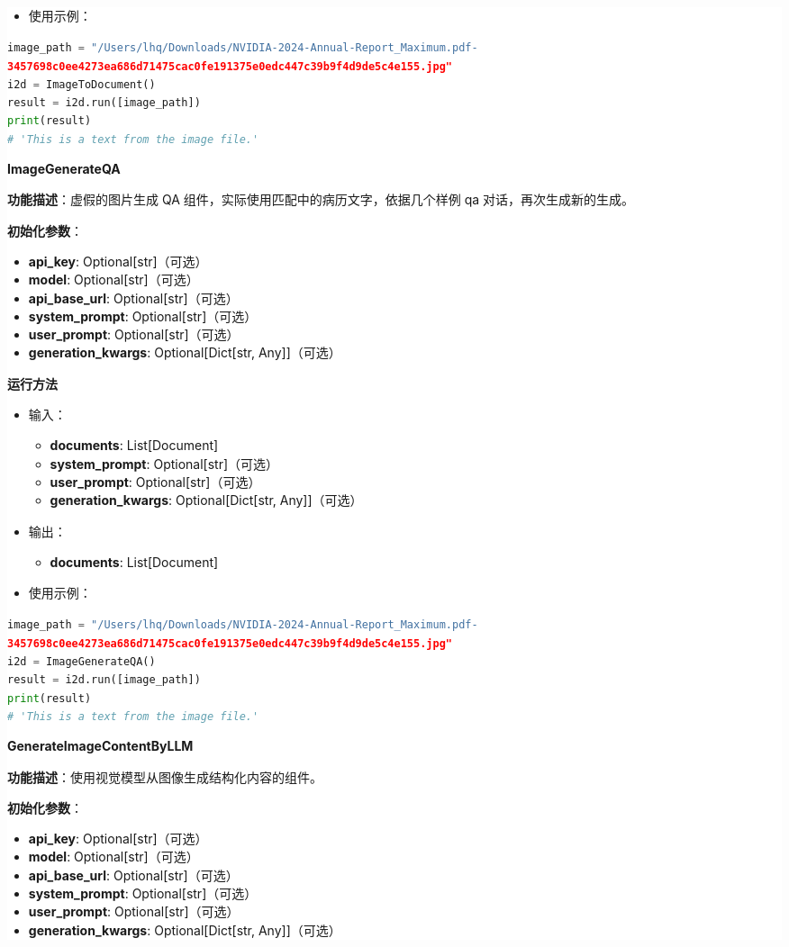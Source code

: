 - 使用示例：

```python
image_path = "/Users/lhq/Downloads/NVIDIA-2024-Annual-Report_Maximum.pdf-
3457698c0ee4273ea686d71475cac0fe191375e0edc447c39b9f4d9de5c4e155.jpg"
i2d = ImageToDocument()
result = i2d.run([image_path])
print(result)
# 'This is a text from the image file.'
```

**ImageGenerateQA**

**功能描述**：虚假的图片生成 QA 组件，实际使用匹配中的病历文字，依据几个样例 qa 对话，再次生成新的生成。

**初始化参数**：

- **api_key**: Optional[str]（可选）
- **model**: Optional[str]（可选）
- **api_base_url**: Optional[str]（可选）
- **system_prompt**: Optional[str]（可选）
- **user_prompt**: Optional[str]（可选）
- **generation_kwargs**: Optional[Dict[str, Any]]（可选）

**运行方法**

- 输入：
  - **documents**: List[Document]
  - **system_prompt**: Optional[str]（可选）
  - **user_prompt**: Optional[str]（可选）
  - **generation_kwargs**: Optional[Dict[str, Any]]（可选）
- 输出：
  - **documents**: List[Document]

- 使用示例：

```python
image_path = "/Users/lhq/Downloads/NVIDIA-2024-Annual-Report_Maximum.pdf-
3457698c0ee4273ea686d71475cac0fe191375e0edc447c39b9f4d9de5c4e155.jpg"
i2d = ImageGenerateQA()
result = i2d.run([image_path])
print(result)
# 'This is a text from the image file.'
```

**GenerateImageContentByLLM**

**功能描述**：使用视觉模型从图像生成结构化内容的组件。

**初始化参数**：

- **api_key**: Optional[str]（可选）
- **model**: Optional[str]（可选）
- **api_base_url**: Optional[str]（可选）
- **system_prompt**: Optional[str]（可选）
- **user_prompt**: Optional[str]（可选）
- **generation_kwargs**: Optional[Dict[str, Any]]（可选）
